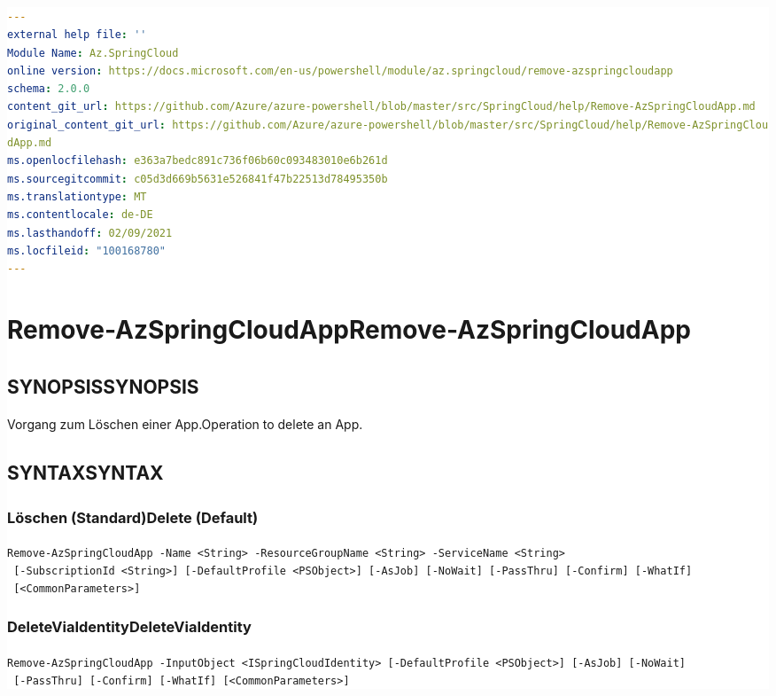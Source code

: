 ```yaml
---
external help file: ''
Module Name: Az.SpringCloud
online version: https://docs.microsoft.com/en-us/powershell/module/az.springcloud/remove-azspringcloudapp
schema: 2.0.0
content_git_url: https://github.com/Azure/azure-powershell/blob/master/src/SpringCloud/help/Remove-AzSpringCloudApp.md
original_content_git_url: https://github.com/Azure/azure-powershell/blob/master/src/SpringCloud/help/Remove-AzSpringCloudApp.md
ms.openlocfilehash: e363a7bedc891c736f06b60c093483010e6b261d
ms.sourcegitcommit: c05d3d669b5631e526841f47b22513d78495350b
ms.translationtype: MT
ms.contentlocale: de-DE
ms.lasthandoff: 02/09/2021
ms.locfileid: "100168780"
---
```

# <span data-ttu-id="03c2f-101">Remove-AzSpringCloudApp</span><span class="sxs-lookup"><span data-stu-id="03c2f-101">Remove-AzSpringCloudApp</span></span>

## <span data-ttu-id="03c2f-102">SYNOPSIS</span><span class="sxs-lookup"><span data-stu-id="03c2f-102">SYNOPSIS</span></span>
<span data-ttu-id="03c2f-103">Vorgang zum Löschen einer App.</span><span class="sxs-lookup"><span data-stu-id="03c2f-103">Operation to delete an App.</span></span>

## <span data-ttu-id="03c2f-104">SYNTAX</span><span class="sxs-lookup"><span data-stu-id="03c2f-104">SYNTAX</span></span>

### <span data-ttu-id="03c2f-105">Löschen (Standard)</span><span class="sxs-lookup"><span data-stu-id="03c2f-105">Delete (Default)</span></span>
```
Remove-AzSpringCloudApp -Name <String> -ResourceGroupName <String> -ServiceName <String>
 [-SubscriptionId <String>] [-DefaultProfile <PSObject>] [-AsJob] [-NoWait] [-PassThru] [-Confirm] [-WhatIf]
 [<CommonParameters>]
```

### <span data-ttu-id="03c2f-106">DeleteViaIdentity</span><span class="sxs-lookup"><span data-stu-id="03c2f-106">DeleteViaIdentity</span></span>
```
Remove-AzSpringCloudApp -InputObject <ISpringCloudIdentity> [-DefaultProfile <PSObject>] [-AsJob] [-NoWait]
 [-PassThru] [-Confirm] [-WhatIf] [<CommonParameters>]
```
